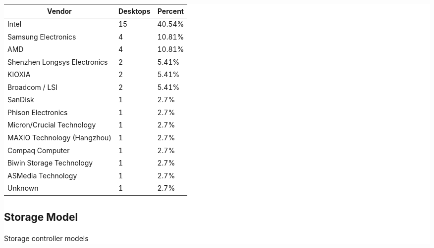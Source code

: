 
| Vendor                       | Desktops | Percent |
|------------------------------|----------|---------|
| Intel                        | 15       | 40.54%  |
| Samsung Electronics          | 4        | 10.81%  |
| AMD                          | 4        | 10.81%  |
| Shenzhen Longsys Electronics | 2        | 5.41%   |
| KIOXIA                       | 2        | 5.41%   |
| Broadcom / LSI               | 2        | 5.41%   |
| SanDisk                      | 1        | 2.7%    |
| Phison Electronics           | 1        | 2.7%    |
| Micron/Crucial Technology    | 1        | 2.7%    |
| MAXIO Technology (Hangzhou)  | 1        | 2.7%    |
| Compaq Computer              | 1        | 2.7%    |
| Biwin Storage Technology     | 1        | 2.7%    |
| ASMedia Technology           | 1        | 2.7%    |
| Unknown                      | 1        | 2.7%    |

Storage Model
-------------

Storage controller models
